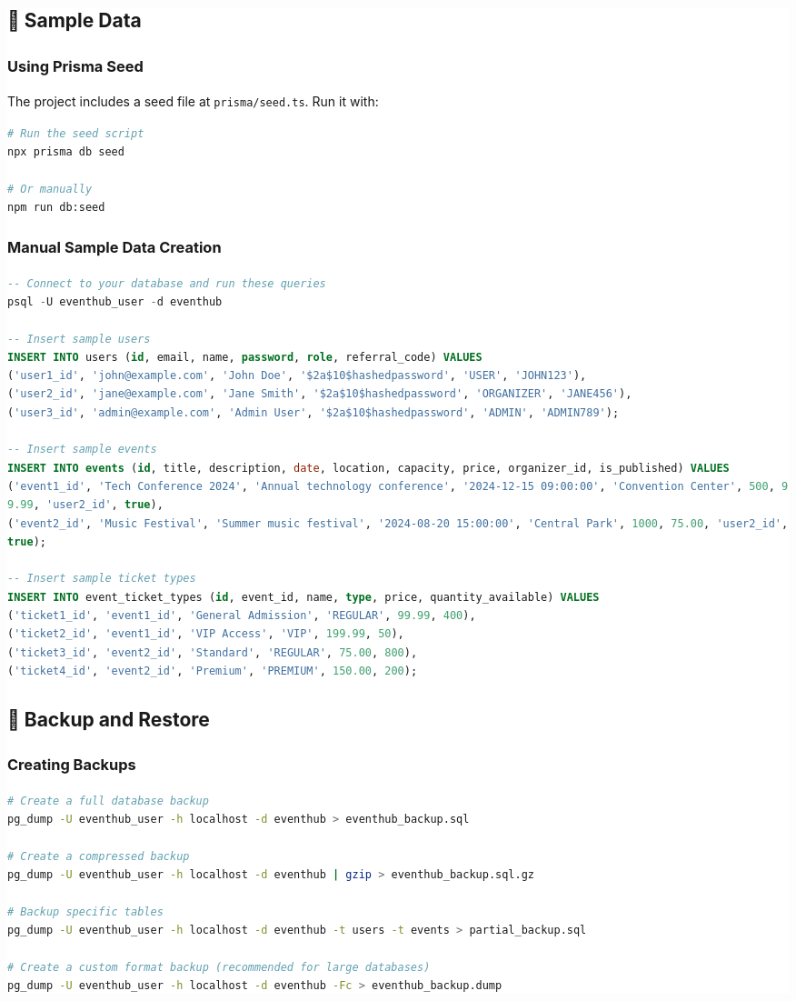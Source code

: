 ## 📝 Sample Data

### Using Prisma Seed

The project includes a seed file at `prisma/seed.ts`. Run it with:

```bash
# Run the seed script
npx prisma db seed

# Or manually
npm run db:seed
```

### Manual Sample Data Creation

```sql
-- Connect to your database and run these queries
psql -U eventhub_user -d eventhub

-- Insert sample users
INSERT INTO users (id, email, name, password, role, referral_code) VALUES
('user1_id', 'john@example.com', 'John Doe', '$2a$10$hashedpassword', 'USER', 'JOHN123'),
('user2_id', 'jane@example.com', 'Jane Smith', '$2a$10$hashedpassword', 'ORGANIZER', 'JANE456'),
('user3_id', 'admin@example.com', 'Admin User', '$2a$10$hashedpassword', 'ADMIN', 'ADMIN789');

-- Insert sample events
INSERT INTO events (id, title, description, date, location, capacity, price, organizer_id, is_published) VALUES
('event1_id', 'Tech Conference 2024', 'Annual technology conference', '2024-12-15 09:00:00', 'Convention Center', 500, 99.99, 'user2_id', true),
('event2_id', 'Music Festival', 'Summer music festival', '2024-08-20 15:00:00', 'Central Park', 1000, 75.00, 'user2_id', true);

-- Insert sample ticket types
INSERT INTO event_ticket_types (id, event_id, name, type, price, quantity_available) VALUES
('ticket1_id', 'event1_id', 'General Admission', 'REGULAR', 99.99, 400),
('ticket2_id', 'event1_id', 'VIP Access', 'VIP', 199.99, 50),
('ticket3_id', 'event2_id', 'Standard', 'REGULAR', 75.00, 800),
('ticket4_id', 'event2_id', 'Premium', 'PREMIUM', 150.00, 200);
```

## 💾 Backup and Restore

### Creating Backups

```bash
# Create a full database backup
pg_dump -U eventhub_user -h localhost -d eventhub > eventhub_backup.sql

# Create a compressed backup
pg_dump -U eventhub_user -h localhost -d eventhub | gzip > eventhub_backup.sql.gz

# Backup specific tables
pg_dump -U eventhub_user -h localhost -d eventhub -t users -t events > partial_backup.sql

# Create a custom format backup (recommended for large databases)
pg_dump -U eventhub_user -h localhost -d eventhub -Fc > eventhub_backup.dump
```
